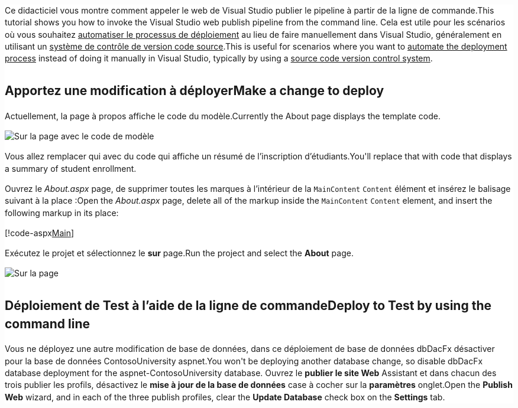 <span data-ttu-id="af01a-109">Ce didacticiel vous montre comment appeler le web de Visual Studio publier le pipeline à partir de la ligne de commande.</span><span class="sxs-lookup"><span data-stu-id="af01a-109">This tutorial shows you how to invoke the Visual Studio web publish pipeline from the command line.</span></span> <span data-ttu-id="af01a-110">Cela est utile pour les scénarios où vous souhaitez [automatiser le processus de déploiement](../../../../aspnet/overview/developing-apps-with-windows-azure/building-real-world-cloud-apps-with-windows-azure/continuous-integration-and-continuous-delivery.md) au lieu de faire manuellement dans Visual Studio, généralement en utilisant un [système de contrôle de version code source](../../../../aspnet/overview/developing-apps-with-windows-azure/building-real-world-cloud-apps-with-windows-azure/source-control.md).</span><span class="sxs-lookup"><span data-stu-id="af01a-110">This is useful for scenarios where you want to [automate the deployment process](../../../../aspnet/overview/developing-apps-with-windows-azure/building-real-world-cloud-apps-with-windows-azure/continuous-integration-and-continuous-delivery.md) instead of doing it manually in Visual Studio, typically by using a [source code version control system](../../../../aspnet/overview/developing-apps-with-windows-azure/building-real-world-cloud-apps-with-windows-azure/source-control.md).</span></span>

## <a name="make-a-change-to-deploy"></a><span data-ttu-id="af01a-111">Apportez une modification à déployer</span><span class="sxs-lookup"><span data-stu-id="af01a-111">Make a change to deploy</span></span>

<span data-ttu-id="af01a-112">Actuellement, la page à propos affiche le code du modèle.</span><span class="sxs-lookup"><span data-stu-id="af01a-112">Currently the About page displays the template code.</span></span>

![Sur la page avec le code de modèle](command-line-deployment/_static/image1.png)

<span data-ttu-id="af01a-114">Vous allez remplacer qui avec du code qui affiche un résumé de l’inscription d’étudiants.</span><span class="sxs-lookup"><span data-stu-id="af01a-114">You'll replace that with code that displays a summary of student enrollment.</span></span>

<span data-ttu-id="af01a-115">Ouvrez le *About.aspx* page, de supprimer toutes les marques à l’intérieur de la `MainContent` `Content` élément et insérez le balisage suivant à la place :</span><span class="sxs-lookup"><span data-stu-id="af01a-115">Open the *About.aspx* page, delete all of the markup inside the `MainContent` `Content` element, and insert the following markup in its place:</span></span>

[!code-aspx[Main](command-line-deployment/samples/sample1.aspx)]

<span data-ttu-id="af01a-116">Exécutez le projet et sélectionnez le **sur** page.</span><span class="sxs-lookup"><span data-stu-id="af01a-116">Run the project and select the **About** page.</span></span>

![Sur la page](command-line-deployment/_static/image2.png)

## <a name="deploy-to-test-by-using-the-command-line"></a><span data-ttu-id="af01a-118">Déploiement de Test à l’aide de la ligne de commande</span><span class="sxs-lookup"><span data-stu-id="af01a-118">Deploy to Test by using the command line</span></span>

<span data-ttu-id="af01a-119">Vous ne déployez une autre modification de base de données, dans ce déploiement de base de données dbDacFx désactiver pour la base de données ContosoUniversity aspnet.</span><span class="sxs-lookup"><span data-stu-id="af01a-119">You won't be deploying another database change, so disable dbDacFx database deployment for the aspnet-ContosoUniversity database.</span></span> <span data-ttu-id="af01a-120">Ouvrez le **publier le site Web** Assistant et dans chacun des trois publier les profils, désactivez le **mise à jour de la base de données** case à cocher sur la **paramètres** onglet.</span><span class="sxs-lookup"><span data-stu-id="af01a-120">Open the **Publish Web** wizard, and in each of the three publish profiles, clear the **Update Database** check box on the **Settings** tab.</span></span>
